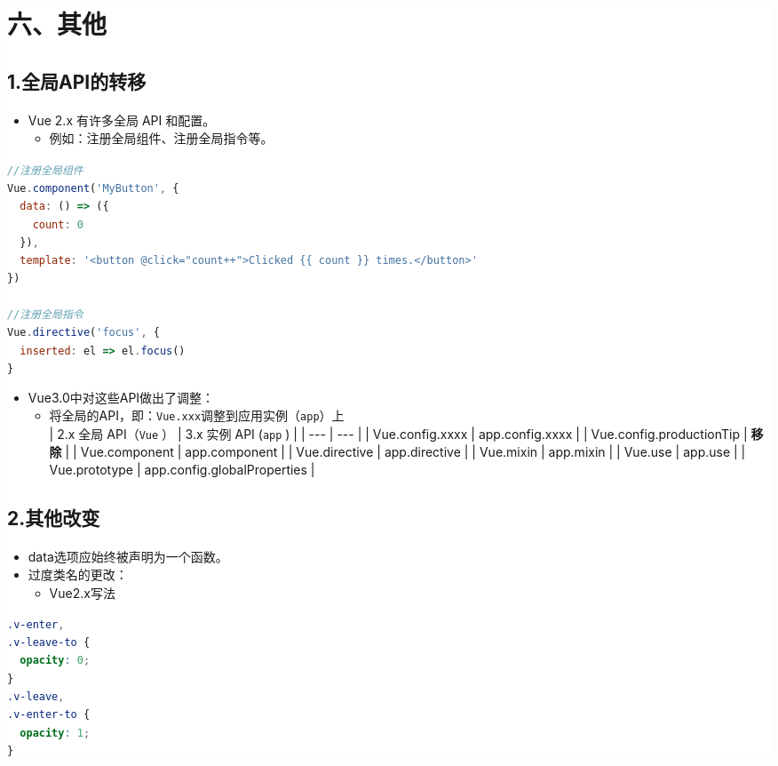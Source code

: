 # 六、其他

## 1.全局API的转移

-  Vue 2.x 有许多全局 API 和配置。 
   -  例如：注册全局组件、注册全局指令等。 
```javascript
//注册全局组件
Vue.component('MyButton', {
  data: () => ({
    count: 0
  }),
  template: '<button @click="count++">Clicked {{ count }} times.</button>'
})

//注册全局指令
Vue.directive('focus', {
  inserted: el => el.focus()
}
```
 

-  Vue3.0中对这些API做出了调整： 
   -  将全局的API，即：`Vue.xxx`调整到应用实例（`app`）上  
| 2.x 全局 API（`Vue`
） | 3.x 实例 API (`app`
) |
| --- | --- |
| Vue.config.xxxx | app.config.xxxx |
| Vue.config.productionTip | **移除** |
| Vue.component | app.component |
| Vue.directive | app.directive |
| Vue.mixin | app.mixin |
| Vue.use | app.use |
| Vue.prototype | app.config.globalProperties |


## 2.其他改变

-  data选项应始终被声明为一个函数。 
-  过度类名的更改： 
   -  Vue2.x写法 
```css
.v-enter,
.v-leave-to {
  opacity: 0;
}
.v-leave,
.v-enter-to {
  opacity: 1;
}
```
 
